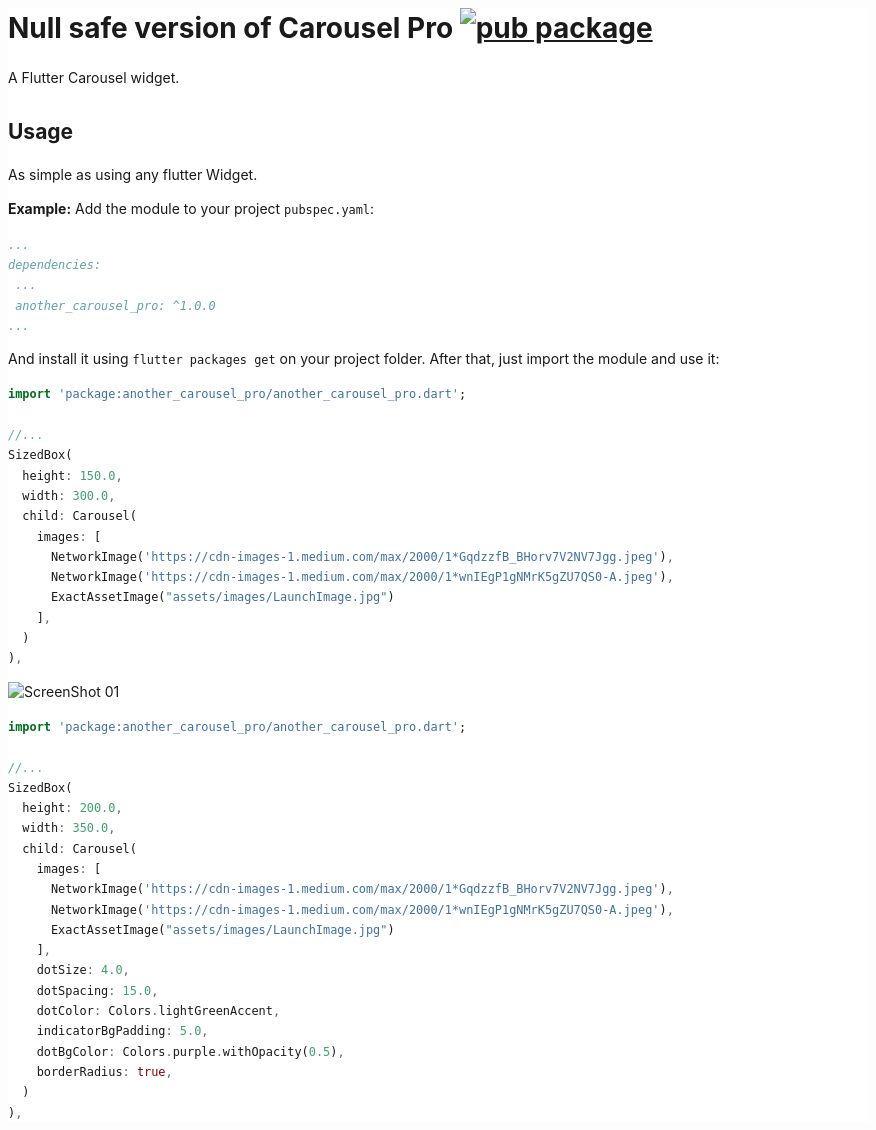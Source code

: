 # Null safe version of Carousel Pro [![pub package](https://img.shields.io/pub/v/carousel_pro.svg)](https://pub.dartlang.org/packages/carousel_pro)

A Flutter Carousel widget.

## Usage

As simple as using any flutter Widget.

**Example:**
Add the module to your project ``pubspec.yaml``:
```yaml
...
dependencies:
 ...
 another_carousel_pro: ^1.0.0
...
```
And install it using ``flutter packages get`` on your project folder. After that, just import the module and use it:
```dart
import 'package:another_carousel_pro/another_carousel_pro.dart';

//...
SizedBox(
  height: 150.0,
  width: 300.0,
  child: Carousel(
    images: [
      NetworkImage('https://cdn-images-1.medium.com/max/2000/1*GqdzzfB_BHorv7V2NV7Jgg.jpeg'),
      NetworkImage('https://cdn-images-1.medium.com/max/2000/1*wnIEgP1gNMrK5gZU7QS0-A.jpeg'),
      ExactAssetImage("assets/images/LaunchImage.jpg")
    ],
  )
),

```
![ScreenShot 01](https://github.com/jlouage/flutter-carousel-pro/blob/master/screenshots/screenshot01.png?raw=true "ScreenShot 01")

```dart
import 'package:another_carousel_pro/another_carousel_pro.dart';

//...
SizedBox(
  height: 200.0,
  width: 350.0,
  child: Carousel(
    images: [
      NetworkImage('https://cdn-images-1.medium.com/max/2000/1*GqdzzfB_BHorv7V2NV7Jgg.jpeg'),
      NetworkImage('https://cdn-images-1.medium.com/max/2000/1*wnIEgP1gNMrK5gZU7QS0-A.jpeg'),
      ExactAssetImage("assets/images/LaunchImage.jpg")
    ],
    dotSize: 4.0,
    dotSpacing: 15.0,
    dotColor: Colors.lightGreenAccent,
    indicatorBgPadding: 5.0,
    dotBgColor: Colors.purple.withOpacity(0.5),
    borderRadius: true,
  )
),

```
